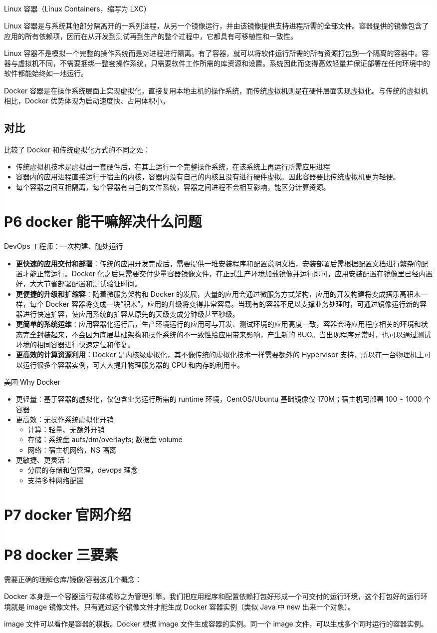 Linux 容器（Linux Containers，缩写为 LXC）

Linux 容器是与系统其他部分隔离开的一系列进程，从另一个镜像运行，并由该镜像提供支持进程所需的全部文件。容器提供的镜像包含了应用的所有依赖项，因而在从开发到测试再到生产的整个过程中，它都具有可移植性和一致性。

Linux 容器不是模拟一个完整的操作系统而是对进程进行隔离。有了容器，就可以将软件运行所需的所有资源打包到一个隔离的容器中。容器与虚拟机不同，不需要捆绑一整套操作系统，只需要软件工作所需的库资源和设置。系统因此而变得高效轻量并保证部署在任何环境中的软件都能始终如一地运行。

Docker 容器是在操作系统层面上实现虚拟化，直接复用本地主机的操作系统，而传统虚拟机则是在硬件层面实现虚拟化。与传统的虚拟机相比，Docker 优势体现为启动速度快、占用体积小。

## 对比

比较了 Docker 和传统虚拟化方式的不同之处：
- 传统虚拟机技术是虚拟出一套硬件后，在其上运行一个完整操作系统，在该系统上再运行所需应用进程
- 容器内的应用进程直接运行于宿主的内核，容器内没有自己的内核且没有进行硬件虚拟。因此容器要比传统虚拟机更为轻便。
- 每个容器之间互相隔离，每个容器有自己的文件系统，容器之间进程不会相互影响，能区分计算资源。

# P6 docker 能干嘛解决什么问题

DevOps 工程师：一次构建、随处运行

- **更快速的应用交付和部署**：传统的应用开发完成后，需要提供一堆安装程序和配置说明文档，安装部署后需根据配置文档进行繁杂的配置才能正常运行。Docker 化之后只需要交付少量容器镜像文件，在正式生产环境加载镜像并运行即可，应用安装配置在镜像里已经内置好，大大节省部署配置和测试验证时间。
- **更便捷的升级和扩缩容**：随着微服务架构和 Docker 的发展，大量的应用会通过微服务方式架构，应用的开发构建将变成搭乐高积木一样，每个 Docker 容器将变成一块“积木”，应用的升级将变得非常容易。当现有的容器不足以支撑业务处理时，可通过镜像运行新的容器进行快速扩容，使应用系统的扩容从原先的天级变成分钟级甚至秒级。
- **更简单的系统运维**：应用容器化运行后，生产环境运行的应用可与开发、测试环境的应用高度一致，容器会将应用程序相关的环境和状态完全封装起来，不会因为底层基础架构和操作系统的不一致性给应用带来影响，产生新的 BUG。当出现程序异常时，也可以通过测试环境的相同容器进行快速定位和修复。
- **更高效的计算资源利用**：Docker 是内核级虚拟化，其不像传统的虚拟化技术一样需要额外的 Hypervisor 支持，所以在一台物理机上可以运行很多个容器实例，可大大提升物理服务器的 CPU 和内存的利用率。

美团 Why Docker

- 更轻量：基于容器的虚拟化，仅包含业务运行所需的 runtime 环境，CentOS/Ubuntu 基础镜像仅 170M；宿主机可部署 100 ~ 1000 个容器
- 更高效：无操作系统虚拟化开销
  - 计算：轻量、无额外开销
  - 存储：系统盘 aufs/dm/overlayfs; 数据盘 volume
  - 网络：宿主机网络，NS 隔离
- 更敏捷、更灵活：
  - 分层的存储和包管理，devops 理念
  - 支持多种网络配置

# P7 docker 官网介绍

# P8 docker 三要素

需要正确的理解仓库/镜像/容器这几个概念：

Docker 本身是一个容器运行载体或称之为管理引擎。我们把应用程序和配置依赖打包好形成一个可交付的运行环境，这个打包好的运行环境就是 image 镜像文件。只有通过这个镜像文件才能生成 Docker 容器实例（类似 Java 中 new 出来一个对象）。

image 文件可以看作是容器的模板。Docker 根据 image 文件生成容器的实例。同一个 image 文件，可以生成多个同时运行的容器实例。
